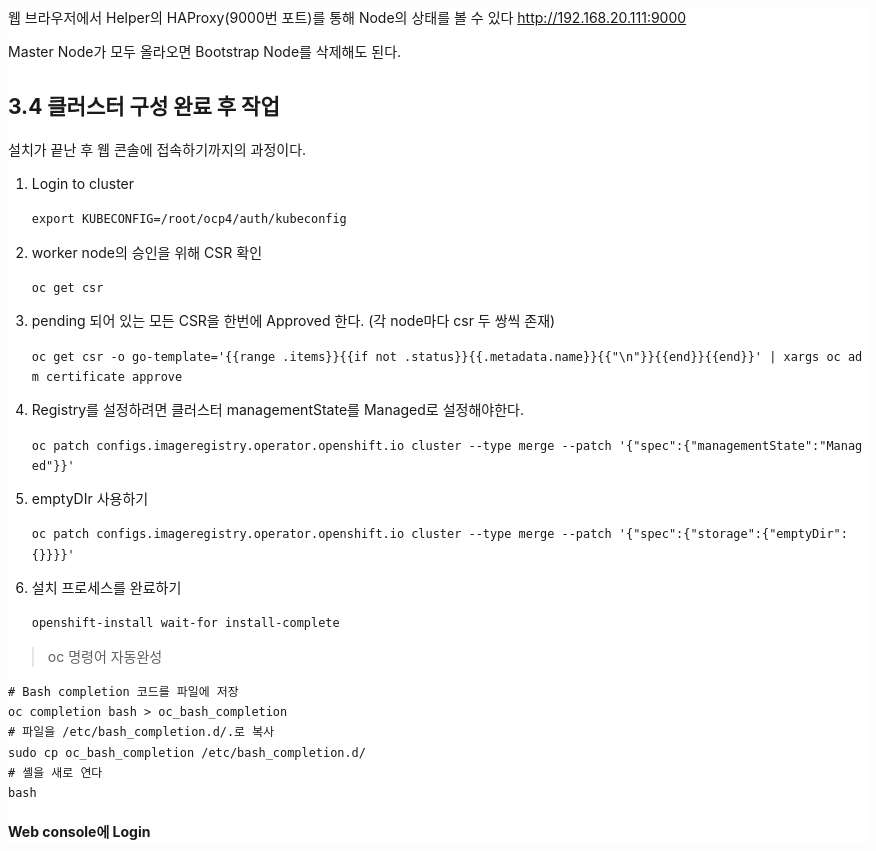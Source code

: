 웹 브라우저에서 Helper의 HAProxy(9000번 포트)를 통해 Node의 상태를 볼 수 있다 http://192.168.20.111:9000

Master Node가 모두 올라오면 Bootstrap Node를 삭제해도 된다.

## 3.4 클러스터 구성 완료 후 작업

설치가 끝난 후 웹 콘솔에 접속하기까지의 과정이다.

1. Login to cluster

    ```docker
    export KUBECONFIG=/root/ocp4/auth/kubeconfig
    ```

2. worker node의 승인을 위해 CSR 확인

    ```docker
    oc get csr
    ```

3. pending 되어 있는 모든 CSR을 한번에 Approved 한다. (각 node마다 csr 두 쌍씩 존재)

    ```docker
    oc get csr -o go-template='{{range .items}}{{if not .status}}{{.metadata.name}}{{"\n"}}{{end}}{{end}}' | xargs oc adm certificate approve
    ```

4. Registry를 설정하려면 클러스터 managementState를 Managed로 설정해야한다.

    ```docker
    oc patch configs.imageregistry.operator.openshift.io cluster --type merge --patch '{"spec":{"managementState":"Managed"}}'
    ```

5. emptyDIr 사용하기

    ```docker
    oc patch configs.imageregistry.operator.openshift.io cluster --type merge --patch '{"spec":{"storage":{"emptyDir":{}}}}'
    ```

6. 설치 프로세스를 완료하기

    ```docker
    openshift-install wait-for install-complete
    ```

> oc 명령어 자동완성
```docker
# Bash completion 코드를 파일에 저장
oc completion bash > oc_bash_completion
# 파일을 /etc/bash_completion.d/.로 복사
sudo cp oc_bash_completion /etc/bash_completion.d/
# 셸을 새로 연다
bash
```

#### Web console에 Login
